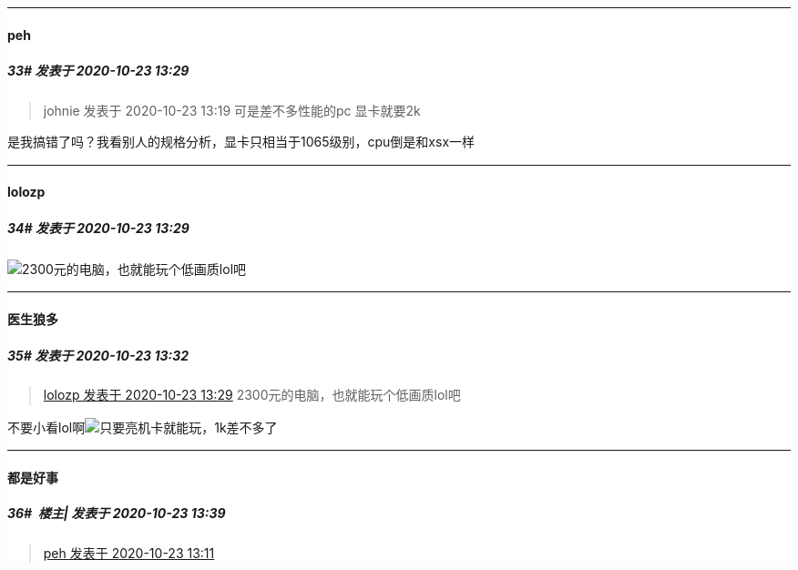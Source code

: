 





*****

####  peh  
##### 33#       发表于 2020-10-23 13:29



<blockquote>johnie 发表于 2020-10-23 13:19
可是差不多性能的pc 显卡就要2k</blockquote>
是我搞错了吗？我看别人的规格分析，显卡只相当于1065级别，cpu倒是和xsx一样







*****

####  lolozp  
##### 34#       发表于 2020-10-23 13:29



<img src="https://static.saraba1st.com/image/smiley/face2017/001.png" referrerpolicy="no-referrer">2300元的电脑，也就能玩个低画质lol吧







*****

####  医生狼多  
##### 35#       发表于 2020-10-23 13:32



<blockquote><a href="httphttps://bbs.saraba1st.com/2b/forum.php?mod=redirect&amp;goto=findpost&amp;pid=49139746&amp;ptid=1966576" target="_blank">lolozp 发表于 2020-10-23 13:29</a>
2300元的电脑，也就能玩个低画质lol吧</blockquote>
不要小看lol啊<img src="https://static.saraba1st.com/image/smiley/face2017/067.png" referrerpolicy="no-referrer">只要亮机卡就能玩，1k差不多了







*****

####  都是好事  
##### 36#         楼主| 发表于 2020-10-23 13:39



<blockquote><a href="httphttps://bbs.saraba1st.com/2b/forum.php?mod=redirect&amp;goto=findpost&amp;pid=49139554&amp;ptid=1966576" target="_blank">peh 发表于 2020-10-23 13:11</a>
